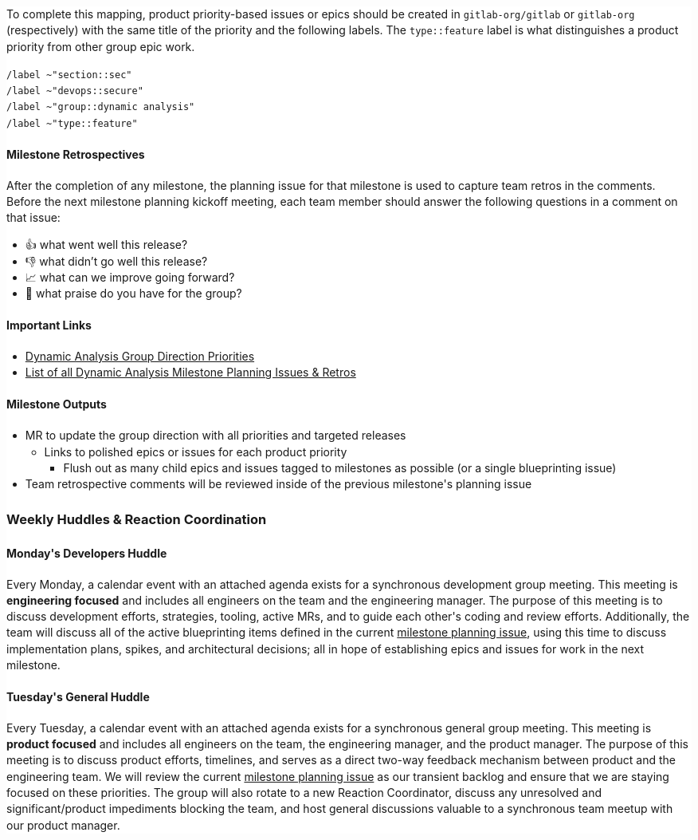 To complete this mapping, product priority-based issues or epics should be created in `gitlab-org/gitlab` or `gitlab-org` (respectively) with the same title of the priority and the following labels. The `type::feature` label is what distinguishes a product priority from other group epic work.

```text
/label ~"section::sec"
/label ~"devops::secure"
/label ~"group::dynamic analysis"
/label ~"type::feature"
```

#### Milestone Retrospectives

After the completion of any milestone, the planning issue for that milestone is used to capture team retros in the comments. Before the next milestone planning kickoff meeting, each team member should answer the following questions in a comment on that issue:

- 👍 what went well this release?
- 👎 what didn’t go well this release?
- 📈 what can we improve going forward?
- 🌟 what praise do you have for the group?

#### Important Links

- [Dynamic Analysis Group Direction Priorities](https://about.gitlab.com/direction/secure/dynamic-analysis/#priorities)
- [List of all Dynamic Analysis Milestone Planning Issues & Retros](https://gitlab.com/gitlab-org/gitlab/-/issues/?sort=created_date&state=all&label_name%5B%5D=group%3A%3Adynamic%20analysis&label_name%5B%5D=type%3A%3Aignore&search=%20%F0%9F%93%90&first_page_size=20)

#### Milestone Outputs

- MR to update the group direction with all priorities and targeted releases
  - Links to polished epics or issues for each product priority
    - Flush out as many child epics and issues tagged to milestones as possible (or a single blueprinting issue)
- Team retrospective comments will be reviewed inside of the previous milestone's planning issue

### Weekly Huddles & Reaction Coordination

#### Monday's Developers Huddle

Every Monday, a calendar event with an attached agenda exists for a synchronous development group meeting. This meeting is **engineering focused** and includes all engineers on the team and the engineering manager. The purpose of this meeting is to discuss development efforts, strategies, tooling, active MRs, and to guide each other's coding and review efforts. Additionally, the team will discuss all of the active blueprinting items defined in the current [milestone planning issue](#milestone-release-planning), using this time to discuss implementation plans, spikes, and architectural decisions; all in hope of establishing epics and issues for work in the next milestone.

#### Tuesday's General Huddle

Every Tuesday, a calendar event with an attached agenda exists for a synchronous general group meeting. This meeting is **product focused** and includes all engineers on the team, the engineering manager, and the product manager. The purpose of this meeting is to discuss product efforts, timelines, and serves as a direct two-way feedback mechanism between product and the engineering team. We will review the current [milestone planning issue](#milestone-release-planning) as our transient backlog and ensure that we are staying focused on these priorities. The group will also rotate to a new Reaction Coordinator, discuss any unresolved and significant/product impediments blocking the team, and host general discussions valuable to a synchronous team meetup with our product manager.
